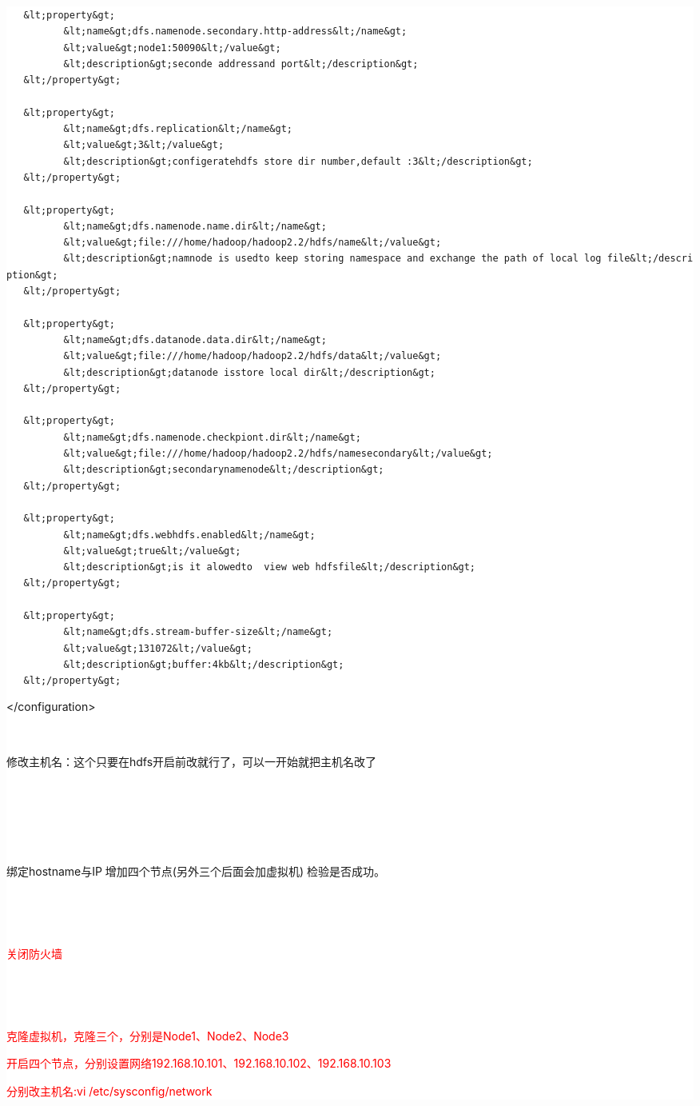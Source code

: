        &lt;property&gt;
              &lt;name&gt;dfs.namenode.secondary.http-address&lt;/name&gt;
              &lt;value&gt;node1:50090&lt;/value&gt;
              &lt;description&gt;seconde addressand port&lt;/description&gt;
       &lt;/property&gt;
 
       &lt;property&gt;
              &lt;name&gt;dfs.replication&lt;/name&gt;
              &lt;value&gt;3&lt;/value&gt;
              &lt;description&gt;configeratehdfs store dir number,default :3&lt;/description&gt;
       &lt;/property&gt;
      
       &lt;property&gt;
              &lt;name&gt;dfs.namenode.name.dir&lt;/name&gt;
              &lt;value&gt;file:///home/hadoop/hadoop2.2/hdfs/name&lt;/value&gt;
              &lt;description&gt;namnode is usedto keep storing namespace and exchange the path of local log file&lt;/description&gt;
       &lt;/property&gt;
      
       &lt;property&gt;
              &lt;name&gt;dfs.datanode.data.dir&lt;/name&gt;
              &lt;value&gt;file:///home/hadoop/hadoop2.2/hdfs/data&lt;/value&gt;
              &lt;description&gt;datanode isstore local dir&lt;/description&gt;
       &lt;/property&gt;
 
       &lt;property&gt;
              &lt;name&gt;dfs.namenode.checkpiont.dir&lt;/name&gt;
              &lt;value&gt;file:///home/hadoop/hadoop2.2/hdfs/namesecondary&lt;/value&gt;
              &lt;description&gt;secondarynamenode&lt;/description&gt;
       &lt;/property&gt;
      
       &lt;property&gt;
              &lt;name&gt;dfs.webhdfs.enabled&lt;/name&gt;
              &lt;value&gt;true&lt;/value&gt;       
              &lt;description&gt;is it alowedto  view web hdfsfile&lt;/description&gt;
       &lt;/property&gt;
      
       &lt;property&gt;
              &lt;name&gt;dfs.stream-buffer-size&lt;/name&gt;
              &lt;value&gt;131072&lt;/value&gt;
              &lt;description&gt;buffer:4kb&lt;/description&gt;
       &lt;/property&gt;
      
&lt;/configuration&gt;</code></pre><br><p><br></p>
<p>修改主机名：这个只要在hdfs开启前改就行了，可以一开始就把主机名改了</p>
<p><img src="https://img-blog.csdn.net/20160907171927552" alt=""><br></p>
<p><img src="https://img-blog.csdn.net/20160907171939384" alt=""><br></p>
<p><br></p>
<p>绑定hostname与IP 增加四个节点(另外三个后面会加虚拟机) 检验是否成功。</p>
<p></p>
<p><img src="https://img-blog.csdn.net/20160907171953678" alt=""><img src="https://img-blog.csdn.net/20160907172008006" alt=""><br></p>
<p><br></p>
<p><span style="color:#FF0000;">关闭防火墙</span></p>
<p></p>
<p><span style="color:#FF0000;"> <img src="https://img-blog.csdn.net/20160907172024866" alt=""></span></p>
<p><span style="color:#FF0000;"> </span></p>
<p><span style="color:#FF0000;">克隆虚拟机，克隆三个，分别是</span><span style="color:#FF0000;">Node1</span><span style="color:#FF0000;">、</span><span style="color:#FF0000;">Node2</span><span style="color:#FF0000;">、</span><span style="color:#FF0000;">Node3</span></p>
<p><span style="color:#FF0000;">开启四个节点，分别设置网络</span><span style="color:#FF0000;">192.168.10.101</span><span style="color:#FF0000;">、</span><span style="color:#FF0000;">192.168.10.102</span><span style="color:#FF0000;">、</span><span style="color:#FF0000;">192.168.10.103</span></p>
<p><span style="color:#FF0000;">分别改主机名</span><span style="color:#FF0000;">:vi /etc/sysconfig/network  